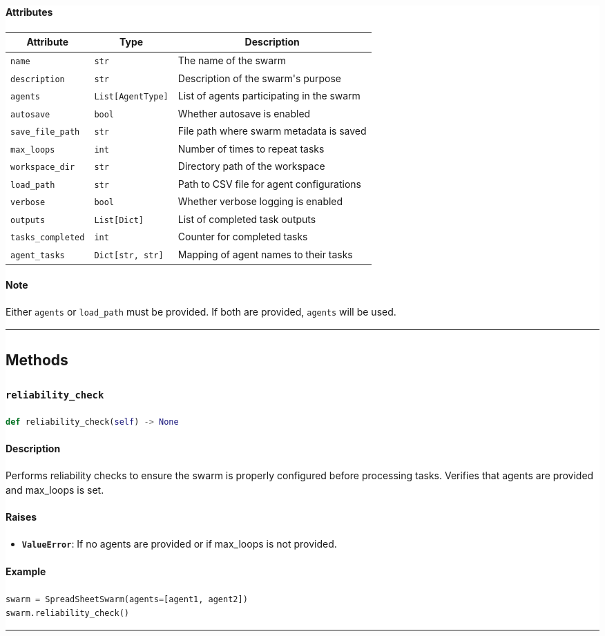 #### Attributes

| Attribute | Type | Description |
|-----------|------|-------------|
| `name` | `str` | The name of the swarm |
| `description` | `str` | Description of the swarm's purpose |
| `agents` | `List[AgentType]` | List of agents participating in the swarm |
| `autosave` | `bool` | Whether autosave is enabled |
| `save_file_path` | `str` | File path where swarm metadata is saved |
| `max_loops` | `int` | Number of times to repeat tasks |
| `workspace_dir` | `str` | Directory path of the workspace |
| `load_path` | `str` | Path to CSV file for agent configurations |
| `verbose` | `bool` | Whether verbose logging is enabled |
| `outputs` | `List[Dict]` | List of completed task outputs |
| `tasks_completed` | `int` | Counter for completed tasks |
| `agent_tasks` | `Dict[str, str]` | Mapping of agent names to their tasks |

#### Note

Either `agents` or `load_path` must be provided. If both are provided, `agents` will be used.

---

## Methods

### `reliability_check`

```python
def reliability_check(self) -> None
```

#### Description

Performs reliability checks to ensure the swarm is properly configured before processing tasks. Verifies that agents are provided and max_loops is set.

#### Raises

- **`ValueError`**: If no agents are provided or if max_loops is not provided.

#### Example

```python
swarm = SpreadSheetSwarm(agents=[agent1, agent2])
swarm.reliability_check()
```

---